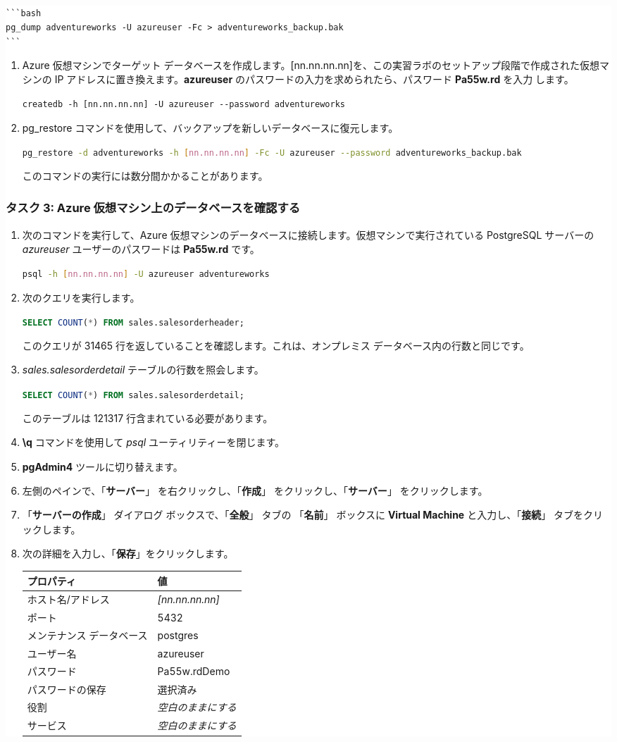     ```bash
    pg_dump adventureworks -U azureuser -Fc > adventureworks_backup.bak
    ```

1. Azure 仮想マシンでターゲット データベースを作成します。[nn.nn.nn.nn]を、この実習ラボのセットアップ段階で作成された仮想マシンの IP アドレスに置き換えます。**azureuser** のパスワードの入力を求められたら、パスワード **Pa55w.rd** を入力 します。

    ```azurecli
    createdb -h [nn.nn.nn.nn] -U azureuser --password adventureworks
    ```

1. pg_restore コマンドを使用して、バックアップを新しいデータベースに復元します。

    ```bash
    pg_restore -d adventureworks -h [nn.nn.nn.nn] -Fc -U azureuser --password adventureworks_backup.bak
    ```

    このコマンドの実行には数分間かかることがあります。

### タスク 3: Azure 仮想マシン上のデータベースを確認する

1. 次のコマンドを実行して、Azure 仮想マシンのデータベースに接続します。仮想マシンで実行されている PostgreSQL サーバーの *azureuser* ユーザーのパスワードは **Pa55w.rd** です。

    ```bash
    psql -h [nn.nn.nn.nn] -U azureuser adventureworks
    ```

1. 次のクエリを実行します。

    ```SQL
    SELECT COUNT(*) FROM sales.salesorderheader;
    ```

    このクエリが 31465 行を返していることを確認します。これは、オンプレミス データベース内の行数と同じです。

1. *sales.salesorderdetail* テーブルの行数を照会します。

    ```SQL
    SELECT COUNT(*) FROM sales.salesorderdetail;
    ```

    このテーブルは 121317 行含まれている必要があります。

1. **\q** コマンドを使用して *psql* ユーティリティーを閉じます。

1. **pgAdmin4** ツールに切り替えます。

1. 左側のペインで、「**サーバー**」 を右クリックし、「**作成**」 をクリックし、「**サーバー**」 をクリックします。 

1. 「**サーバーの作成**」 ダイアログ ボックスで、「**全般**」 タブの 「**名前**」 ボックスに **Virtual Machine** と入力し、「**接続**」 タブをクリックします。

1. 次の詳細を入力し、「**保存**」をクリックします。

    | プロパティ  | 値  |
    |---|---|
    | ホスト名/アドレス | *[nn.nn.nn.nn]* |
    | ポート | 5432 |
    | メンテナンス データベース | postgres |
    | ユーザー名 | azureuser |
    | パスワード | Pa55w.rdDemo |
    | パスワードの保存 | 選択済み |
    | 役割 | *空白のままにする* |
    | サービス | *空白のままにする* |
